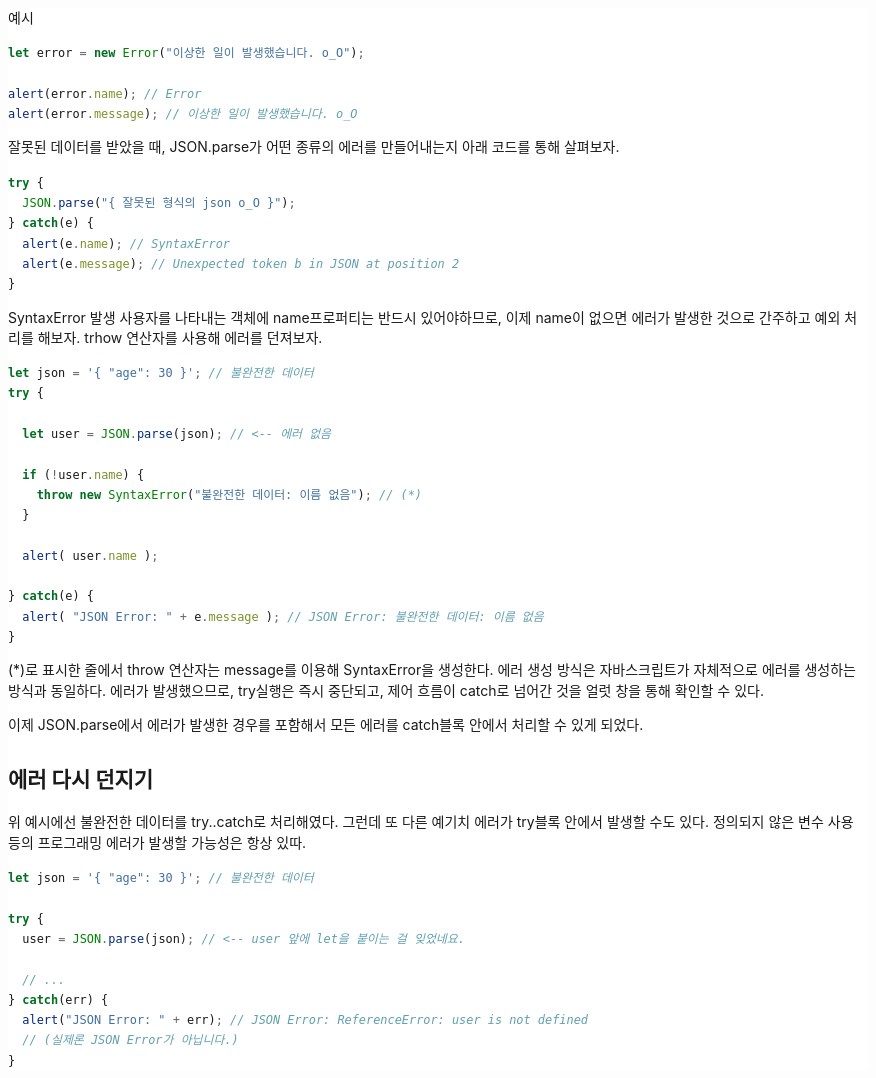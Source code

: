 예시
```jsx
let error = new Error("이상한 일이 발생했습니다. o_O");

alert(error.name); // Error
alert(error.message); // 이상한 일이 발생했습니다. o_O
```

잘못된 데이터를 받았을 때, JSON.parse가 어떤 종류의 에러를 만들어내는지 아래 코드를 통해 살펴보자.

```jsx
try {
  JSON.parse("{ 잘못된 형식의 json o_O }");
} catch(e) {
  alert(e.name); // SyntaxError
  alert(e.message); // Unexpected token b in JSON at position 2
}
```
SyntaxError 발생 
사용자를 나타내는 객체에 name프로퍼티는 반드시 있어야하므로, 이제 name이 없으면 에러가 발생한 것으로 간주하고 예외 처리를 해보자.
trhow 연산자를 사용해 에러를 던져보자.

```jsx
let json = '{ "age": 30 }'; // 불완전한 데이터
try {

  let user = JSON.parse(json); // <-- 에러 없음

  if (!user.name) {
    throw new SyntaxError("불완전한 데이터: 이름 없음"); // (*)
  }

  alert( user.name );

} catch(e) {
  alert( "JSON Error: " + e.message ); // JSON Error: 불완전한 데이터: 이름 없음
}
```

(*)로 표시한 줄에서 throw 연산자는 message를 이용해 SyntaxError을 생성한다.
에러 생성 방식은 자바스크립트가 자체적으로 에러를 생성하는 방식과 동일하다.
에러가 발생했으므로, try실행은 즉시 중단되고, 제어 흐름이 catch로 넘어간 것을 얼럿 창을 통해 확인할 수 있다.

이제 JSON.parse에서 에러가 발생한 경우를 포함해서 모든 에러를 catch블록 안에서 처리할 수 있게 되었다.

## 에러 다시 던지기
위 예시에선 불완전한 데이터를 try..catch로 처리해였다. 그런데 또 다른 예기치 에러가 try블록 안에서 발생할 수도 있다.
정의되지 않은 변수 사용 등의 프로그래밍 에러가 발생할 가능성은 항상 있따.

```jsx
let json = '{ "age": 30 }'; // 불완전한 데이터

try {
  user = JSON.parse(json); // <-- user 앞에 let을 붙이는 걸 잊었네요.

  // ...
} catch(err) {
  alert("JSON Error: " + err); // JSON Error: ReferenceError: user is not defined
  // (실제론 JSON Error가 아닙니다.)
}
```

